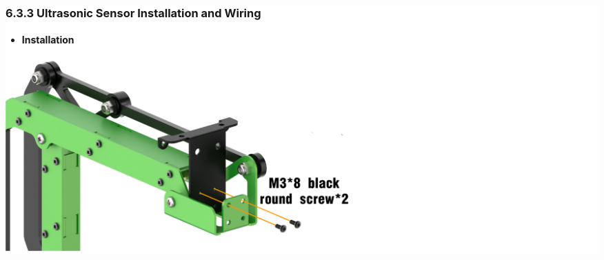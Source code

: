 <p id="anchor_6_3_3"></p>

### 6.3.3 Ultrasonic Sensor Installation and Wiring

* **Installation**

<img class="common_img" src="../_static/media/chapter_6_3/section_2_1/media/image2.png" style="width:500px"  />
